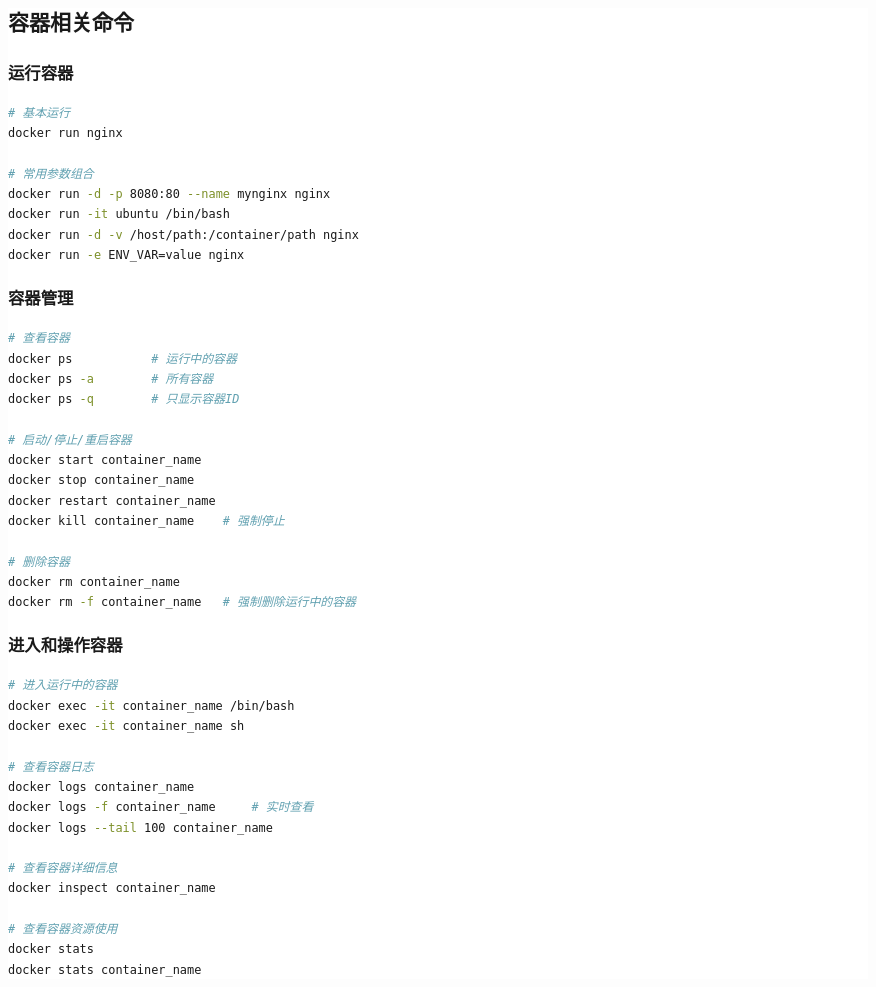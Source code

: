 ## 容器相关命令

### 运行容器
```bash
# 基本运行
docker run nginx

# 常用参数组合
docker run -d -p 8080:80 --name mynginx nginx
docker run -it ubuntu /bin/bash
docker run -d -v /host/path:/container/path nginx
docker run -e ENV_VAR=value nginx
```

### 容器管理
```bash
# 查看容器
docker ps           # 运行中的容器
docker ps -a        # 所有容器
docker ps -q        # 只显示容器ID

# 启动/停止/重启容器
docker start container_name
docker stop container_name
docker restart container_name
docker kill container_name    # 强制停止

# 删除容器
docker rm container_name
docker rm -f container_name   # 强制删除运行中的容器
```

### 进入和操作容器
```bash
# 进入运行中的容器
docker exec -it container_name /bin/bash
docker exec -it container_name sh

# 查看容器日志
docker logs container_name
docker logs -f container_name     # 实时查看
docker logs --tail 100 container_name

# 查看容器详细信息
docker inspect container_name

# 查看容器资源使用
docker stats
docker stats container_name
```
